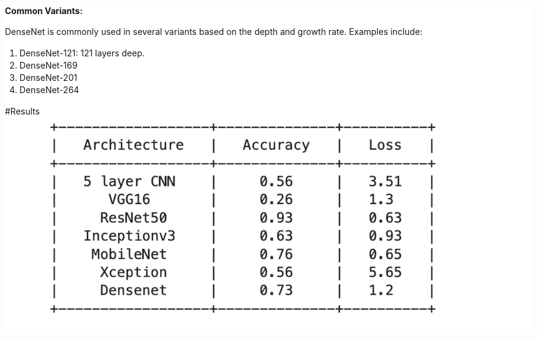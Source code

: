 __Common Variants:__

DenseNet is commonly used in several variants based on the depth and growth rate. Examples include:

1. DenseNet-121: 121 layers deep.
2. DenseNet-169
3. DenseNet-201
4. DenseNet-264

#Results
<img src= 'result.png'>













